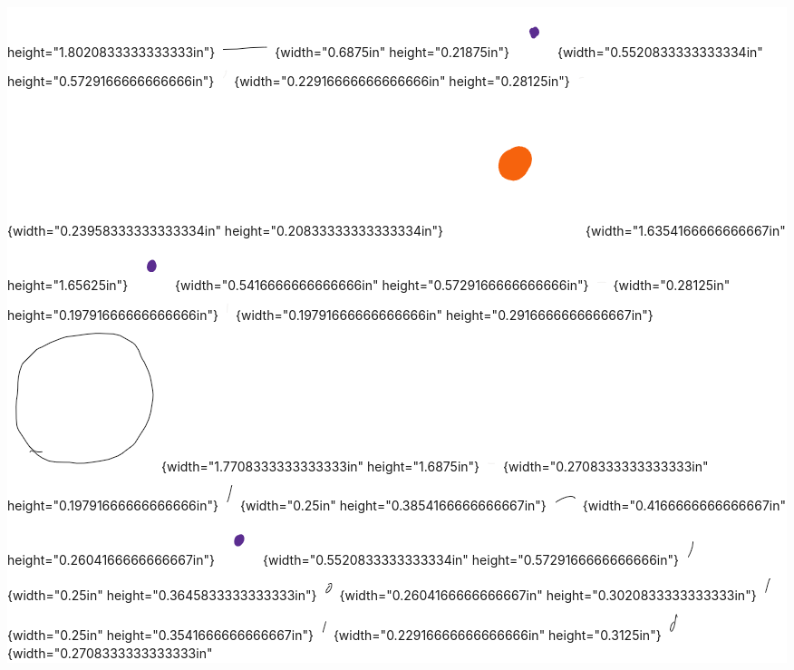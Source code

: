 height="1.8020833333333333in"}![](../media/Unit-3-IMF-image21.png){width="0.6875in" height="0.21875in"}![](../media/Unit-3-IMF-image22.png){width="0.5520833333333334in" height="0.5729166666666666in"}![](../media/Unit-3-IMF-image23.png){width="0.22916666666666666in" height="0.28125in"}![](../media/Unit-3-IMF-image24.png){width="0.23958333333333334in" height="0.20833333333333334in"}![](../media/Unit-3-IMF-image25.png){width="1.6354166666666667in" height="1.65625in"}![](../media/Unit-3-IMF-image26.png){width="0.5416666666666666in" height="0.5729166666666666in"}![](../media/Unit-3-IMF-image27.png){width="0.28125in" height="0.19791666666666666in"}![](../media/Unit-3-IMF-image28.png){width="0.19791666666666666in" height="0.2916666666666667in"}![](../media/Unit-3-IMF-image29.png){width="1.7708333333333333in" height="1.6875in"}![](../media/Unit-3-IMF-image30.png){width="0.2708333333333333in" height="0.19791666666666666in"}![](../media/Unit-3-IMF-image31.png){width="0.25in" height="0.3854166666666667in"}![](../media/Unit-3-IMF-image32.png){width="0.4166666666666667in" height="0.2604166666666667in"}![](../media/Unit-3-IMF-image33.png){width="0.5520833333333334in" height="0.5729166666666666in"}![](../media/Unit-3-IMF-image34.png){width="0.25in" height="0.3645833333333333in"}![](../media/Unit-3-IMF-image35.png){width="0.2604166666666667in" height="0.3020833333333333in"}![](../media/Unit-3-IMF-image36.png){width="0.25in" height="0.3541666666666667in"}![](../media/Unit-3-IMF-image37.png){width="0.22916666666666666in" height="0.3125in"}![](../media/Unit-3-IMF-image38.png){width="0.2708333333333333in"